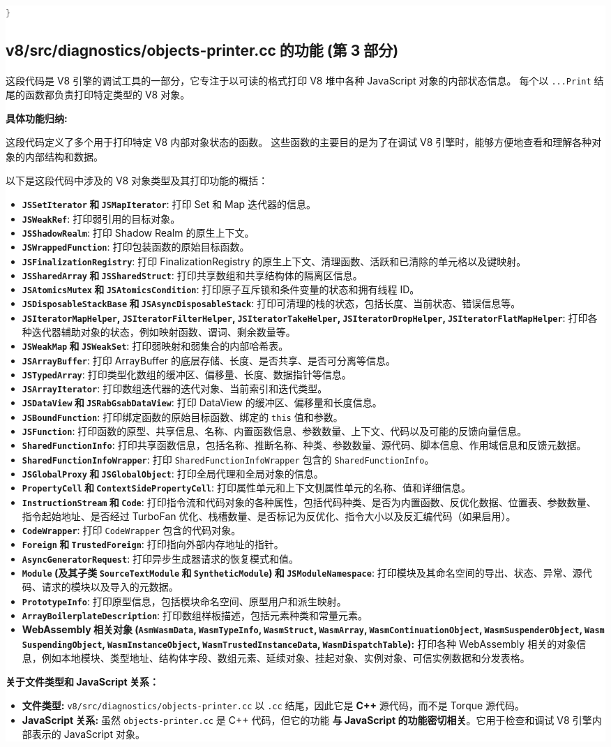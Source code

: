 ```cpp
}
```

## v8/src/diagnostics/objects-printer.cc 的功能 (第 3 部分)

这段代码是 V8 引擎的调试工具的一部分，它专注于以可读的格式打印 V8 堆中各种 JavaScript 对象的内部状态信息。  每个以 `...Print` 结尾的函数都负责打印特定类型的 V8 对象。

**具体功能归纳:**

这段代码定义了多个用于打印特定 V8 内部对象状态的函数。 这些函数的主要目的是为了在调试 V8 引擎时，能够方便地查看和理解各种对象的内部结构和数据。

以下是这段代码中涉及的 V8 对象类型及其打印功能的概括：

* **`JSSetIterator` 和 `JSMapIterator`**:  打印 Set 和 Map 迭代器的信息。
* **`JSWeakRef`**: 打印弱引用的目标对象。
* **`JSShadowRealm`**: 打印 Shadow Realm 的原生上下文。
* **`JSWrappedFunction`**: 打印包装函数的原始目标函数。
* **`JSFinalizationRegistry`**: 打印 FinalizationRegistry 的原生上下文、清理函数、活跃和已清除的单元格以及键映射。
* **`JSSharedArray` 和 `JSSharedStruct`**: 打印共享数组和共享结构体的隔离区信息。
* **`JSAtomicsMutex` 和 `JSAtomicsCondition`**: 打印原子互斥锁和条件变量的状态和拥有线程 ID。
* **`JSDisposableStackBase` 和 `JSAsyncDisposableStack`**: 打印可清理的栈的状态，包括长度、当前状态、错误信息等。
* **`JSIteratorMapHelper`, `JSIteratorFilterHelper`, `JSIteratorTakeHelper`, `JSIteratorDropHelper`, `JSIteratorFlatMapHelper`**: 打印各种迭代器辅助对象的状态，例如映射函数、谓词、剩余数量等。
* **`JSWeakMap` 和 `JSWeakSet`**: 打印弱映射和弱集合的内部哈希表。
* **`JSArrayBuffer`**: 打印 ArrayBuffer 的底层存储、长度、是否共享、是否可分离等信息。
* **`JSTypedArray`**: 打印类型化数组的缓冲区、偏移量、长度、数据指针等信息。
* **`JSArrayIterator`**: 打印数组迭代器的迭代对象、当前索引和迭代类型。
* **`JSDataView` 和 `JSRabGsabDataView`**: 打印 DataView 的缓冲区、偏移量和长度信息。
* **`JSBoundFunction`**: 打印绑定函数的原始目标函数、绑定的 `this` 值和参数。
* **`JSFunction`**:  打印函数的原型、共享信息、名称、内置函数信息、参数数量、上下文、代码以及可能的反馈向量信息。
* **`SharedFunctionInfo`**: 打印共享函数信息，包括名称、推断名称、种类、参数数量、源代码、脚本信息、作用域信息和反馈元数据。
* **`SharedFunctionInfoWrapper`**: 打印 `SharedFunctionInfoWrapper` 包含的 `SharedFunctionInfo`。
* **`JSGlobalProxy` 和 `JSGlobalObject`**: 打印全局代理和全局对象的信息。
* **`PropertyCell` 和 `ContextSidePropertyCell`**: 打印属性单元和上下文侧属性单元的名称、值和详细信息。
* **`InstructionStream` 和 `Code`**: 打印指令流和代码对象的各种属性，包括代码种类、是否为内置函数、反优化数据、位置表、参数数量、指令起始地址、是否经过 TurboFan 优化、栈槽数量、是否标记为反优化、指令大小以及反汇编代码（如果启用）。
* **`CodeWrapper`**: 打印 `CodeWrapper` 包含的代码对象。
* **`Foreign` 和 `TrustedForeign`**: 打印指向外部内存地址的指针。
* **`AsyncGeneratorRequest`**: 打印异步生成器请求的恢复模式和值。
* **`Module` (及其子类 `SourceTextModule` 和 `SyntheticModule`) 和 `JSModuleNamespace`**: 打印模块及其命名空间的导出、状态、异常、源代码、请求的模块以及导入的元数据。
* **`PrototypeInfo`**: 打印原型信息，包括模块命名空间、原型用户和派生映射。
* **`ArrayBoilerplateDescription`**: 打印数组样板描述，包括元素种类和常量元素。
* **WebAssembly 相关对象 (`AsmWasmData`, `WasmTypeInfo`, `WasmStruct`, `WasmArray`, `WasmContinuationObject`, `WasmSuspenderObject`, `WasmSuspendingObject`, `WasmInstanceObject`, `WasmTrustedInstanceData`, `WasmDispatchTable`):** 打印各种 WebAssembly 相关的对象信息，例如本地模块、类型地址、结构体字段、数组元素、延续对象、挂起对象、实例对象、可信实例数据和分发表格。

**关于文件类型和 JavaScript 关系：**

* **文件类型:** `v8/src/diagnostics/objects-printer.cc` 以 `.cc` 结尾，因此它是 **C++** 源代码，而不是 Torque 源代码。
* **JavaScript 关系:**  虽然 `objects-printer.cc` 是 C++ 代码，但它的功能 **与 JavaScript 的功能密切相关**。它用于检查和调试 V8 引擎内部表示的 JavaScript 对象。
